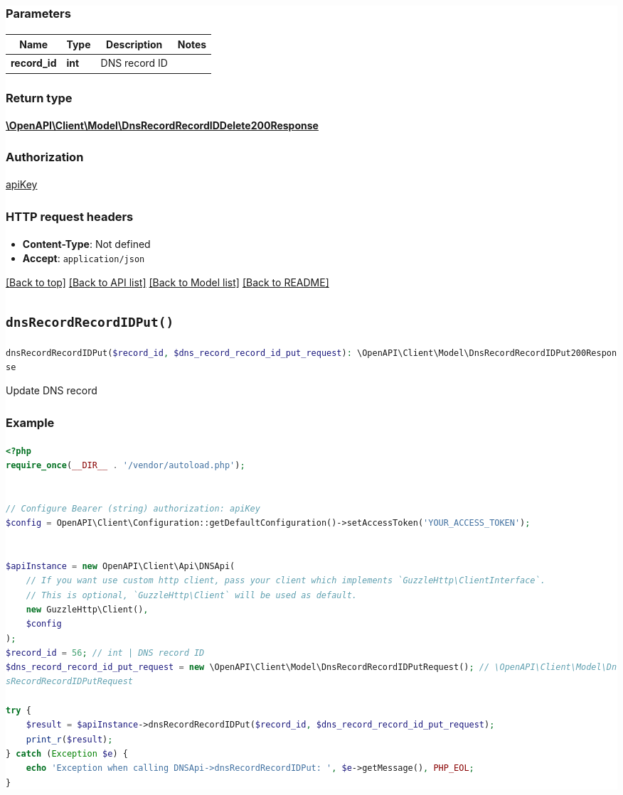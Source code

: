 ### Parameters

| Name | Type | Description  | Notes |
| ------------- | ------------- | ------------- | ------------- |
| **record_id** | **int**| DNS record ID | |

### Return type

[**\OpenAPI\Client\Model\DnsRecordRecordIDDelete200Response**](../Model/DnsRecordRecordIDDelete200Response.md)

### Authorization

[apiKey](../../README.md#apiKey)

### HTTP request headers

- **Content-Type**: Not defined
- **Accept**: `application/json`

[[Back to top]](#) [[Back to API list]](../../README.md#endpoints)
[[Back to Model list]](../../README.md#models)
[[Back to README]](../../README.md)

## `dnsRecordRecordIDPut()`

```php
dnsRecordRecordIDPut($record_id, $dns_record_record_id_put_request): \OpenAPI\Client\Model\DnsRecordRecordIDPut200Response
```

Update DNS record

### Example

```php
<?php
require_once(__DIR__ . '/vendor/autoload.php');


// Configure Bearer (string) authorization: apiKey
$config = OpenAPI\Client\Configuration::getDefaultConfiguration()->setAccessToken('YOUR_ACCESS_TOKEN');


$apiInstance = new OpenAPI\Client\Api\DNSApi(
    // If you want use custom http client, pass your client which implements `GuzzleHttp\ClientInterface`.
    // This is optional, `GuzzleHttp\Client` will be used as default.
    new GuzzleHttp\Client(),
    $config
);
$record_id = 56; // int | DNS record ID
$dns_record_record_id_put_request = new \OpenAPI\Client\Model\DnsRecordRecordIDPutRequest(); // \OpenAPI\Client\Model\DnsRecordRecordIDPutRequest

try {
    $result = $apiInstance->dnsRecordRecordIDPut($record_id, $dns_record_record_id_put_request);
    print_r($result);
} catch (Exception $e) {
    echo 'Exception when calling DNSApi->dnsRecordRecordIDPut: ', $e->getMessage(), PHP_EOL;
}
```
